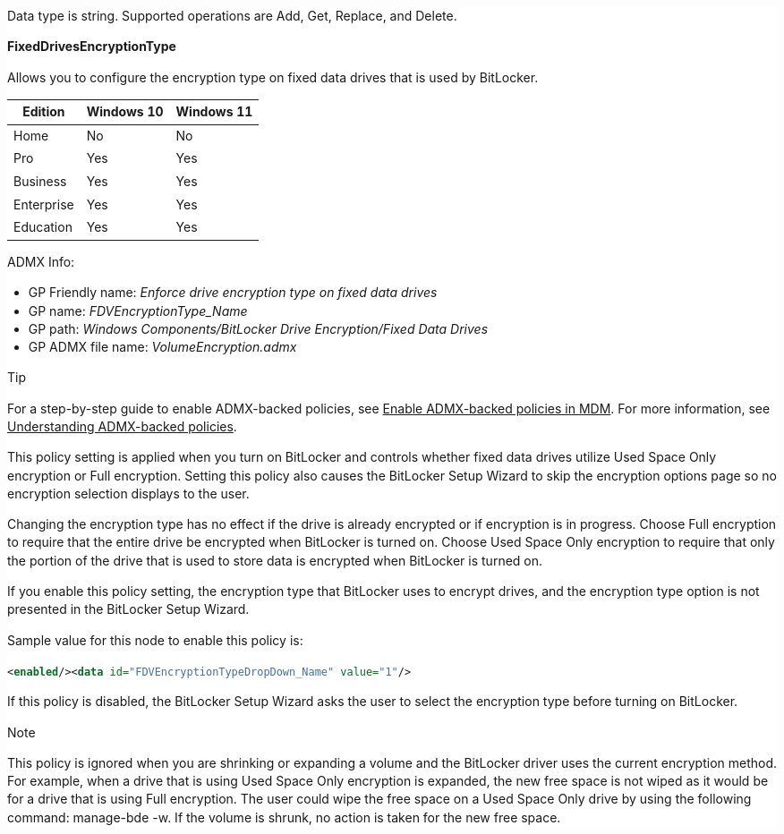 Data type is string. Supported operations are Add, Get, Replace, and Delete.


<a href="" id="fixeddrivesencryptiontype"></a>**FixedDrivesEncryptionType**  

Allows you to configure the encryption type on fixed data drives that is used by BitLocker.



|Edition|Windows 10|Windows 11|
|--- |--- |--- |
|Home|No|No|
|Pro|Yes|Yes|
|Business|Yes|Yes|
|Enterprise|Yes|Yes|
|Education|Yes|Yes|



ADMX Info:
<ul>
<li>GP Friendly name: <em>Enforce drive encryption type on fixed data drives</em></li>
<li>GP name: <em>FDVEncryptionType_Name</em></li>
<li>GP path: <em>Windows Components/BitLocker Drive Encryption/Fixed Data Drives</em></li>
<li>GP ADMX file name: <em>VolumeEncryption.admx</em></li>
</ul>


> [!TIP]
> For a step-by-step guide to enable ADMX-backed policies, see [Enable ADMX-backed policies in MDM](enable-admx-backed-policies-in-mdm.md). For more information, see [Understanding ADMX-backed policies](understanding-admx-backed-policies.md).

This policy setting is applied when you turn on BitLocker and controls whether fixed data drives utilize Used Space Only encryption or Full encryption. Setting this policy also causes the BitLocker Setup Wizard to skip the encryption options page so no encryption selection displays to the user.

Changing the encryption type has no effect if the drive is already encrypted or if encryption is in progress. Choose Full encryption to require that the entire drive be encrypted when BitLocker is turned on. Choose Used Space Only encryption to require that only the portion of the drive that is used to store data is encrypted when BitLocker is turned on.

If you enable this policy setting, the encryption type that BitLocker uses to encrypt drives, and the encryption type option is not presented in the BitLocker Setup Wizard.

Sample value for this node to enable this policy is:

```xml
<enabled/><data id="FDVEncryptionTypeDropDown_Name" value="1"/>
```

If this policy is disabled, the BitLocker Setup Wizard asks the user to select the encryption type before turning on BitLocker.

>[!Note]
>This policy is ignored when you are shrinking or expanding a volume and the BitLocker driver uses the current encryption method. 
>For example, when a drive that is using Used Space Only encryption is expanded, the new free space is not wiped as it would be for a drive that is using Full encryption. The user could wipe the free space on a Used Space Only drive by using the following command: manage-bde -w. If the volume is shrunk, no action is taken for the new free space.
